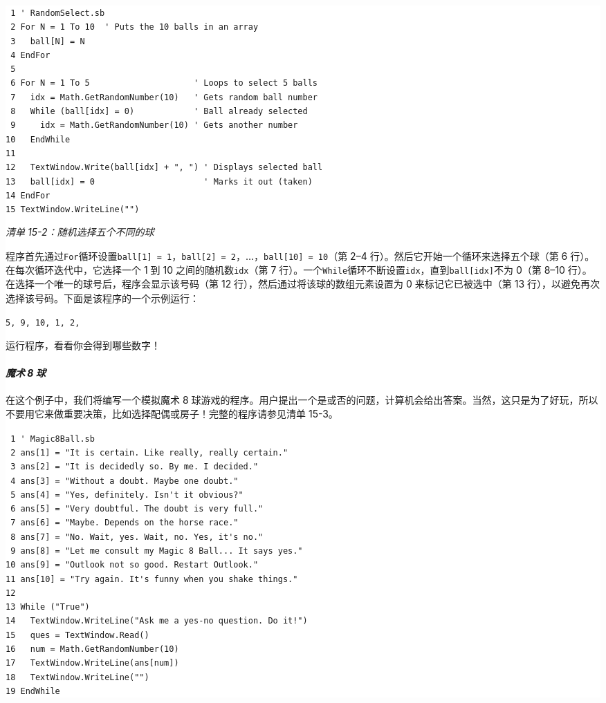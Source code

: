 ```
 1 ' RandomSelect.sb
 2 For N = 1 To 10  ' Puts the 10 balls in an array
 3   ball[N] = N
 4 EndFor
 5
 6 For N = 1 To 5                     ' Loops to select 5 balls
 7   idx = Math.GetRandomNumber(10)   ' Gets random ball number
 8   While (ball[idx] = 0)            ' Ball already selected
 9     idx = Math.GetRandomNumber(10) ' Gets another number
10   EndWhile
11
12   TextWindow.Write(ball[idx] + ", ") ' Displays selected ball
13   ball[idx] = 0                      ' Marks it out (taken)
14 EndFor
15 TextWindow.WriteLine("")
```

*清单 15-2：随机选择五个不同的球*

程序首先通过`For`循环设置`ball[1] = 1`，`ball[2] = 2`，...，`ball[10] = 10`（第 2–4 行）。然后它开始一个循环来选择五个球（第 6 行）。在每次循环迭代中，它选择一个 1 到 10 之间的随机数`idx`（第 7 行）。一个`While`循环不断设置`idx`，直到`ball[idx]`不为 0（第 8–10 行）。在选择一个唯一的球号后，程序会显示该号码（第 12 行），然后通过将该球的数组元素设置为 0 来标记它已被选中（第 13 行），以避免再次选择该号码。下面是该程序的一个示例运行：

```
5, 9, 10, 1, 2,
```

运行程序，看看你会得到哪些数字！

#### ***魔术 8 球***

在这个例子中，我们将编写一个模拟魔术 8 球游戏的程序。用户提出一个是或否的问题，计算机会给出答案。当然，这只是为了好玩，所以不要用它来做重要决策，比如选择配偶或房子！完整的程序请参见清单 15-3。

```
 1 ' Magic8Ball.sb
 2 ans[1] = "It is certain. Like really, really certain."
 3 ans[2] = "It is decidedly so. By me. I decided."
 4 ans[3] = "Without a doubt. Maybe one doubt."
 5 ans[4] = "Yes, definitely. Isn't it obvious?"
 6 ans[5] = "Very doubtful. The doubt is very full."
 7 ans[6] = "Maybe. Depends on the horse race."
 8 ans[7] = "No. Wait, yes. Wait, no. Yes, it's no."
 9 ans[8] = "Let me consult my Magic 8 Ball... It says yes."
10 ans[9] = "Outlook not so good. Restart Outlook."
11 ans[10] = "Try again. It's funny when you shake things."
12
13 While ("True")
14   TextWindow.WriteLine("Ask me a yes-no question. Do it!")
15   ques = TextWindow.Read()
16   num = Math.GetRandomNumber(10)
17   TextWindow.WriteLine(ans[num])
18   TextWindow.WriteLine("")
19 EndWhile
```
